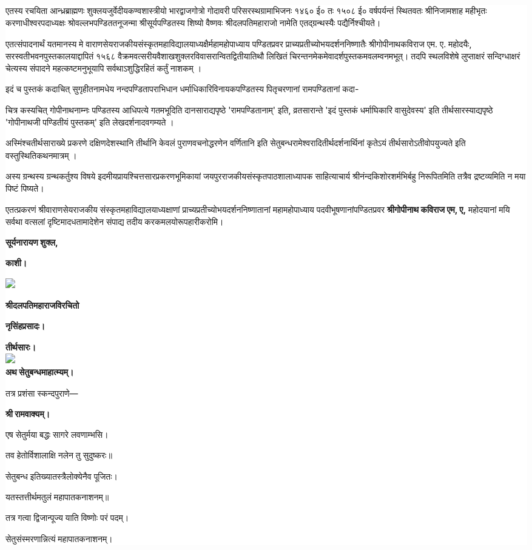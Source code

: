  एतस्य रचयिता आन्ध्रब्राह्मणः शुक्लयजुर्वेदीयकण्वशास्त्रीयो भारद्वाजगोत्रो गोदावरी परिसरस्थग्रामाभिजनः १४६० ई० तः १५०८ ई० वर्षपर्यन्तं स्थितवतः श्रीनिजामशाह महीभृतः करणाधीश्वरपदाध्यक्षः श्रोवल्लभपण्डिततनूजन्मा श्रीसूर्यपण्डितस्य शिष्यो वैष्णवः श्रीदलपतिमहाराजो नामेति एतद्ग्रन्थस्यैः पद्यैर्निश्चीयते।

एतत्संपादनार्थं यतमानस्य मे
वाराणसेयराजकीयसंस्कृतमहाविद्यालयाध्यक्षैर्महामहोपाध्याय पण्डितप्रवर प्राच्यप्रतीच्योभयदर्शननिष्णातैः श्रीगोपीनाथकविराज एम. ए. महोदयैः, सरस्वतीभवनपुस्तकालयाद्दापितं १५६८ वैक्रमवत्सरीयवैशाखशुक्लरविवासरान्वितद्वितीयातिथौ लिखितं चिरन्तनमेकमेवादर्शपुस्तकमवलम्वनमभूत्। तदपि स्थलविशेषे लुप्ताक्षरं सन्दिग्धाक्षरं चेत्यस्य संपादने महत्कष्टमनुभूयापि सर्वथाऽशुद्धिरहितं कर्तुं नाशकम् ।

 इदं च पुस्तकं कदाचित् सुगृहीतनामधेय नन्दपण्डितापराभिधान धर्माधिकारिविनायकपण्डितस्य पितृचरणानां रामपण्डितानां कदा-



 चित्र कस्यचित् गोपीनाथनाम्नः पण्डितस्य आधिपत्ये गतमभूदिति दानसाराद्यपृष्ठे 'रामपण्डितानाम्' इति, व्रतसारान्ते 'इदं पुस्तकं धर्माघिकारि वासुदेवस्य' इति तीर्थसारस्याद्यपृष्ठे 'गोपीनाथजी पण्डितीयं पुस्तकम्' इति लेखदर्शनादवगम्यते ।

 अस्मिंश्चतीर्थसाराख्ये प्रकरणे दक्षिणदेशस्थानि तीर्थानि केवलं पुराणवचनोद्धरणेन वर्णितानि इति सेतुबन्धरामेश्वरादितीर्थदर्शनार्थिनां कृतेऽयं तीर्थसारोऽतीवोपयुज्यते इति वस्तुस्थितिकथनमात्रम् ।

अस्य ग्रन्थस्य ग्रन्थकर्तुश्य विषये इदमीयप्रायश्चित्तसारप्रकरणभूमिकायां जयपुरराजकीयसंस्कृतपाठशालाध्यापक साहित्याचार्य श्रीनंन्दकिशोरशर्मभिर्बहु निरूपितमिति तत्रैव द्रष्टव्यमिति न मया पिष्टं पिष्यते।

 एतत्प्रकरणं श्रीवाराणसेयराजकीय संस्कृतमहाविद्यालयाध्यक्षाणां प्राच्यप्रतीच्योभयदर्शननिष्णातानां महामहोपाध्याय पदवीभूषणानांपण्डितप्रवर **श्रीगोपीनाथ कविराज एम, ए,** महोदयानां मयि सर्वथा वत्सलां दृष्टिमादधतामादेशेन संपाद्य तदीय करकमलयोरूपहारीकरोमि।

**सूर्यनारायण शुक्ल,**

**काशी।**

**![](../books_images/U-IMG-1687091205Screenshot2023-06-18175607.png)**



**श्रीदलपतिमहाराजविरचितो**

**नृसिंहप्रसादः।**

**तीर्थसारः।**  
![](../books_images/U-IMG-1687019564aa.PNG)  
**अथ सेतुबन्धमाहात्म्यम्।**

तत्र प्रशंसा स्कन्दपुराणे—

**श्री रामवाक्यम्।**

एष सेतुर्मया बद्धः सागरे लवणाम्भसि।

तव हेतोर्विशालाक्षि नलेन तु सुदुष्करः॥

सेतुबन्ध इतिख्यातस्त्रैलोक्येनैव पूजितः।

यतस्तत्तीर्थमतुलं महापातकनाशनम्॥

तत्र गत्वा द्विजान्पूज्य याति विष्णोः परं पदम्।

सेतुसंस्मरणान्नित्यं महापातकनाशनम्।
